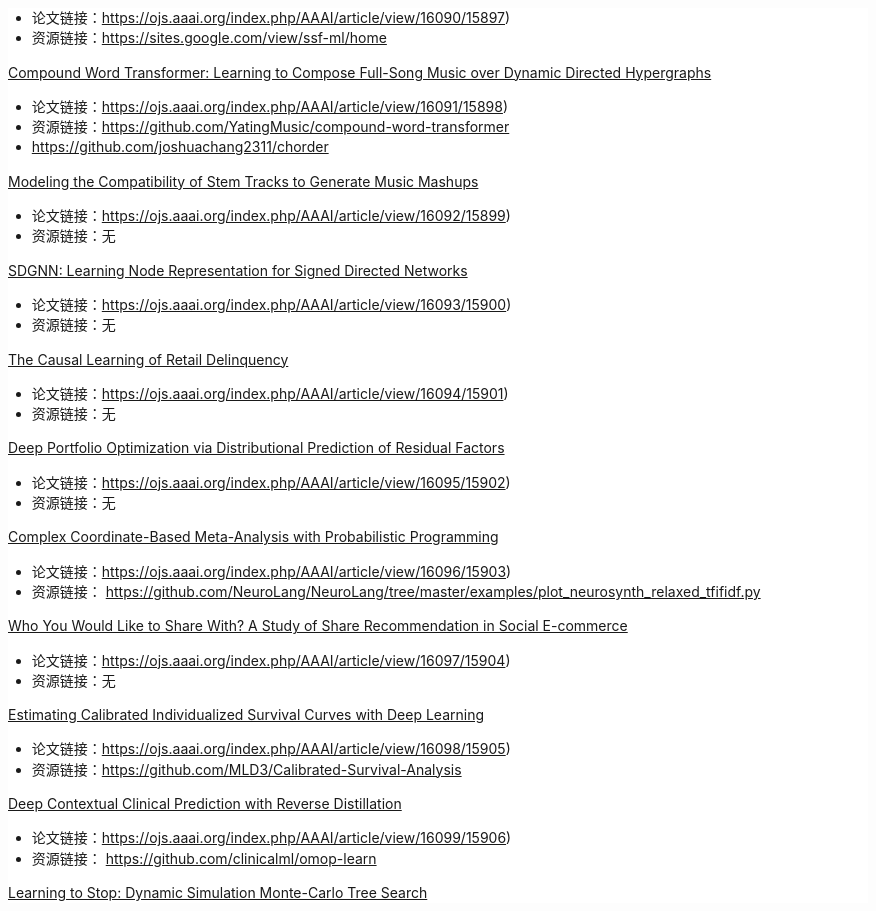 * 论文链接：https://ojs.aaai.org/index.php/AAAI/article/view/16090/15897)
* 资源链接：https://sites.google.com/view/ssf-ml/home

[Compound Word Transformer: Learning to Compose Full-Song Music over Dynamic Directed Hypergraphs](https://ojs.aaai.org/index.php/AAAI/article/view/16091)

* 论文链接：https://ojs.aaai.org/index.php/AAAI/article/view/16091/15898)
* 资源链接：https://github.com/YatingMusic/compound-word-transformer
* https://github.com/joshuachang2311/chorder

[Modeling the Compatibility of Stem Tracks to Generate Music Mashups](https://ojs.aaai.org/index.php/AAAI/article/view/16092)

* 论文链接：https://ojs.aaai.org/index.php/AAAI/article/view/16092/15899)
* 资源链接：无

[SDGNN: Learning Node Representation for Signed Directed Networks](https://ojs.aaai.org/index.php/AAAI/article/view/16093)

* 论文链接：https://ojs.aaai.org/index.php/AAAI/article/view/16093/15900)
* 资源链接：无

[The Causal Learning of Retail Delinquency](https://ojs.aaai.org/index.php/AAAI/article/view/16094)

* 论文链接：https://ojs.aaai.org/index.php/AAAI/article/view/16094/15901)
* 资源链接：无

[Deep Portfolio Optimization via Distributional Prediction of Residual Factors](https://ojs.aaai.org/index.php/AAAI/article/view/16095)

* 论文链接：https://ojs.aaai.org/index.php/AAAI/article/view/16095/15902)
* 资源链接：无

[Complex Coordinate-Based Meta-Analysis with Probabilistic Programming](https://ojs.aaai.org/index.php/AAAI/article/view/16096)

* 论文链接：https://ojs.aaai.org/index.php/AAAI/article/view/16096/15903)
* 资源链接： https://github.com/NeuroLang/NeuroLang/tree/master/examples/plot_neurosynth_relaxed_tfifidf.py

[Who You Would Like to Share With? A Study of Share Recommendation in Social E-commerce](https://ojs.aaai.org/index.php/AAAI/article/view/16097)

* 论文链接：https://ojs.aaai.org/index.php/AAAI/article/view/16097/15904)
* 资源链接：无

[Estimating Calibrated Individualized Survival Curves with Deep Learning](https://ojs.aaai.org/index.php/AAAI/article/view/16098)

* 论文链接：https://ojs.aaai.org/index.php/AAAI/article/view/16098/15905)
* 资源链接：https://github.com/MLD3/Calibrated-Survival-Analysis

[Deep Contextual Clinical Prediction with Reverse Distillation](https://ojs.aaai.org/index.php/AAAI/article/view/16099)

* 论文链接：https://ojs.aaai.org/index.php/AAAI/article/view/16099/15906)
* 资源链接： https://github.com/clinicalml/omop-learn

[Learning to Stop: Dynamic Simulation Monte-Carlo Tree Search](https://ojs.aaai.org/index.php/AAAI/article/view/16100)
